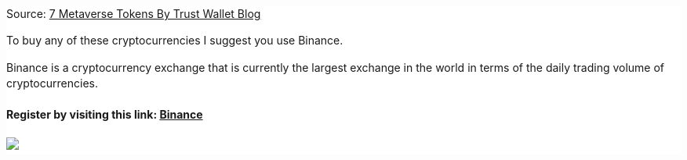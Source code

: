 Source: [7 Metaverse Tokens By Trust Wallet Blog](https://trustwallet.com/blog/7-metaverse-tokens-you-should-know-about)

To buy any of these cryptocurrencies I suggest you use Binance.

Binance is a cryptocurrency exchange that is currently the largest exchange in the world in terms of the daily trading volume of cryptocurrencies.

#### Register by visiting this link: [**Binance**](https://accounts.binance.com/en/register?ref=CL2JFAB6)

<a href="https://unstoppabledomains.pxf.io/qnXOv5"><img src="/images/unstoppabledomainsad.webp" style="width: 100%; height: auto;"></a>
